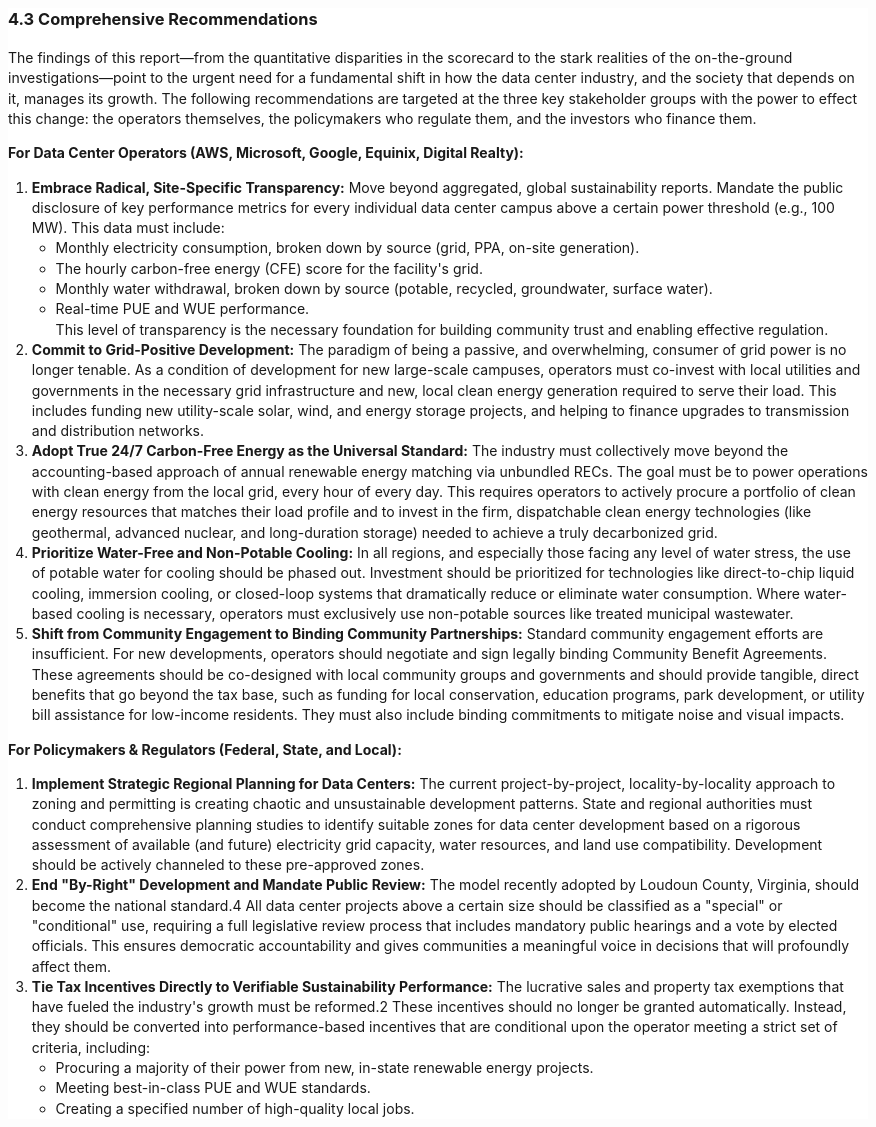 ### **4.3 Comprehensive Recommendations**

The findings of this report—from the quantitative disparities in the scorecard to the stark realities of the on-the-ground investigations—point to the urgent need for a fundamental shift in how the data center industry, and the society that depends on it, manages its growth. The following recommendations are targeted at the three key stakeholder groups with the power to effect this change: the operators themselves, the policymakers who regulate them, and the investors who finance them.

**For Data Center Operators (AWS, Microsoft, Google, Equinix, Digital Realty):**

1. **Embrace Radical, Site-Specific Transparency:** Move beyond aggregated, global sustainability reports. Mandate the public disclosure of key performance metrics for every individual data center campus above a certain power threshold (e.g., 100 MW). This data must include:  
   * Monthly electricity consumption, broken down by source (grid, PPA, on-site generation).  
   * The hourly carbon-free energy (CFE) score for the facility's grid.  
   * Monthly water withdrawal, broken down by source (potable, recycled, groundwater, surface water).  
   * Real-time PUE and WUE performance.  
     This level of transparency is the necessary foundation for building community trust and enabling effective regulation.  
2. **Commit to Grid-Positive Development:** The paradigm of being a passive, and overwhelming, consumer of grid power is no longer tenable. As a condition of development for new large-scale campuses, operators must co-invest with local utilities and governments in the necessary grid infrastructure and new, local clean energy generation required to serve their load. This includes funding new utility-scale solar, wind, and energy storage projects, and helping to finance upgrades to transmission and distribution networks.  
3. **Adopt True 24/7 Carbon-Free Energy as the Universal Standard:** The industry must collectively move beyond the accounting-based approach of annual renewable energy matching via unbundled RECs. The goal must be to power operations with clean energy from the local grid, every hour of every day. This requires operators to actively procure a portfolio of clean energy resources that matches their load profile and to invest in the firm, dispatchable clean energy technologies (like geothermal, advanced nuclear, and long-duration storage) needed to achieve a truly decarbonized grid.  
4. **Prioritize Water-Free and Non-Potable Cooling:** In all regions, and especially those facing any level of water stress, the use of potable water for cooling should be phased out. Investment should be prioritized for technologies like direct-to-chip liquid cooling, immersion cooling, or closed-loop systems that dramatically reduce or eliminate water consumption. Where water-based cooling is necessary, operators must exclusively use non-potable sources like treated municipal wastewater.  
5. **Shift from Community Engagement to Binding Community Partnerships:** Standard community engagement efforts are insufficient. For new developments, operators should negotiate and sign legally binding Community Benefit Agreements. These agreements should be co-designed with local community groups and governments and should provide tangible, direct benefits that go beyond the tax base, such as funding for local conservation, education programs, park development, or utility bill assistance for low-income residents. They must also include binding commitments to mitigate noise and visual impacts.

**For Policymakers & Regulators (Federal, State, and Local):**

1. **Implement Strategic Regional Planning for Data Centers:** The current project-by-project, locality-by-locality approach to zoning and permitting is creating chaotic and unsustainable development patterns. State and regional authorities must conduct comprehensive planning studies to identify suitable zones for data center development based on a rigorous assessment of available (and future) electricity grid capacity, water resources, and land use compatibility. Development should be actively channeled to these pre-approved zones.  
2. **End "By-Right" Development and Mandate Public Review:** The model recently adopted by Loudoun County, Virginia, should become the national standard.4 All data center projects above a certain size should be classified as a "special" or "conditional" use, requiring a full legislative review process that includes mandatory public hearings and a vote by elected officials. This ensures democratic accountability and gives communities a meaningful voice in decisions that will profoundly affect them.  
3. **Tie Tax Incentives Directly to Verifiable Sustainability Performance:** The lucrative sales and property tax exemptions that have fueled the industry's growth must be reformed.2 These incentives should no longer be granted automatically. Instead, they should be converted into performance-based incentives that are conditional upon the operator meeting a strict set of criteria, including:  
   * Procuring a majority of their power from new, in-state renewable energy projects.  
   * Meeting best-in-class PUE and WUE standards.  
   * Creating a specified number of high-quality local jobs.  